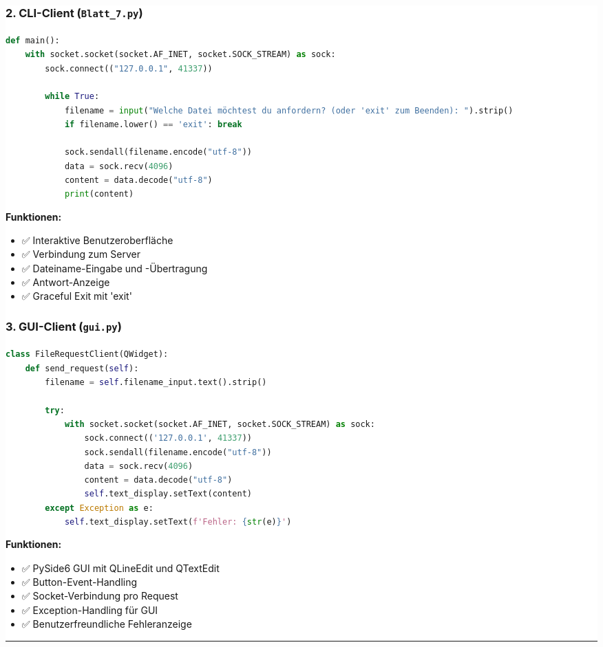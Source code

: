 ### **2. CLI-Client (`Blatt_7.py`)**

```python
def main():
    with socket.socket(socket.AF_INET, socket.SOCK_STREAM) as sock:
        sock.connect(("127.0.0.1", 41337))
        
        while True:
            filename = input("Welche Datei möchtest du anfordern? (oder 'exit' zum Beenden): ").strip()
            if filename.lower() == 'exit': break
            
            sock.sendall(filename.encode("utf-8"))
            data = sock.recv(4096)
            content = data.decode("utf-8")
            print(content)
```

**Funktionen:**

- ✅ Interaktive Benutzeroberfläche
- ✅ Verbindung zum Server
- ✅ Dateiname-Eingabe und -Übertragung
- ✅ Antwort-Anzeige
- ✅ Graceful Exit mit 'exit'

### **3. GUI-Client (`gui.py`)**

```python
class FileRequestClient(QWidget):
    def send_request(self):
        filename = self.filename_input.text().strip()
        
        try:
            with socket.socket(socket.AF_INET, socket.SOCK_STREAM) as sock:
                sock.connect(('127.0.0.1', 41337))
                sock.sendall(filename.encode("utf-8"))
                data = sock.recv(4096)
                content = data.decode("utf-8")
                self.text_display.setText(content)
        except Exception as e:
            self.text_display.setText(f'Fehler: {str(e)}')
```

**Funktionen:**

- ✅ PySide6 GUI mit QLineEdit und QTextEdit
- ✅ Button-Event-Handling
- ✅ Socket-Verbindung pro Request
- ✅ Exception-Handling für GUI
- ✅ Benutzerfreundliche Fehleranzeige

---
